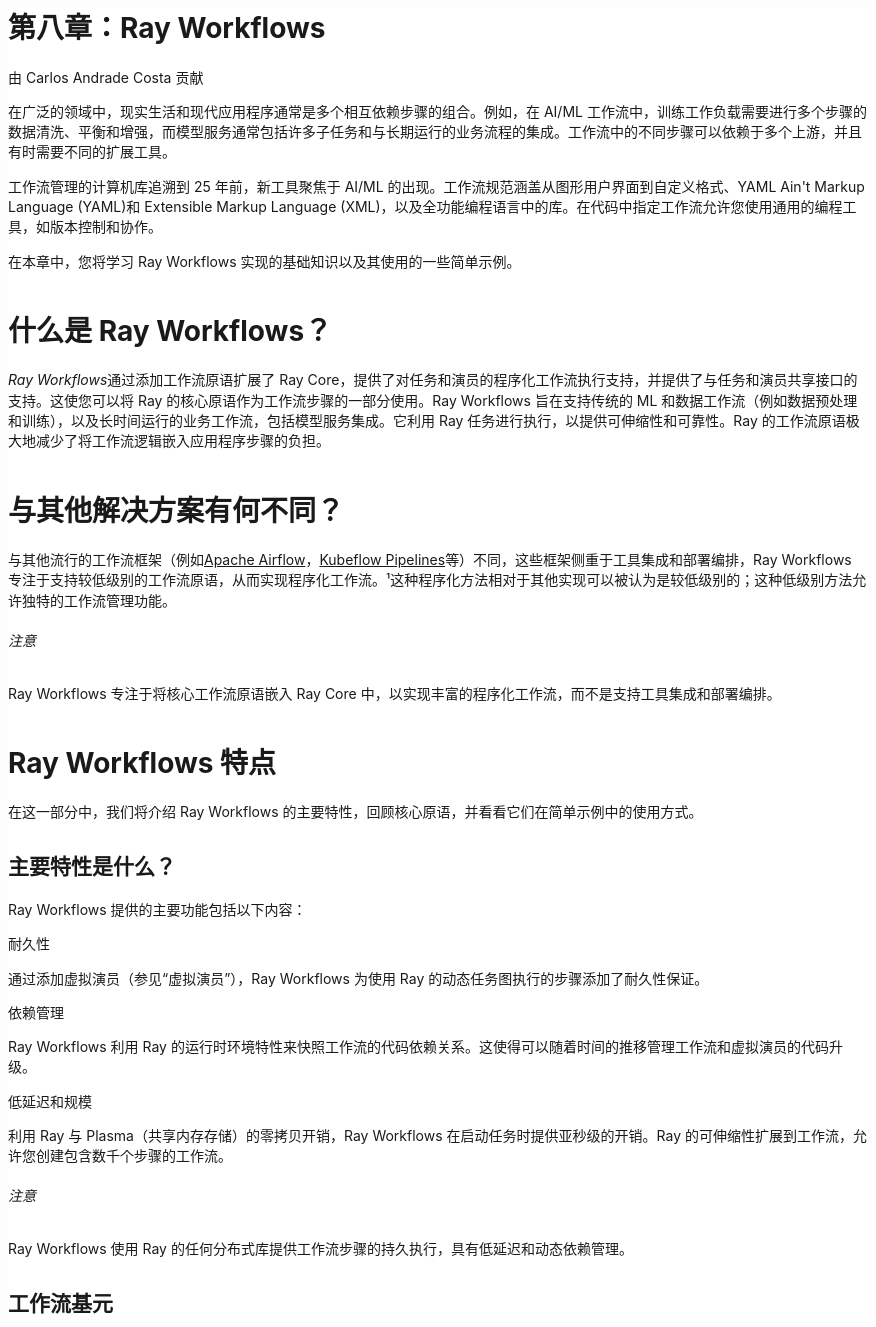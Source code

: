 # 第八章：Ray Workflows

由 Carlos Andrade Costa 贡献

在广泛的领域中，现实生活和现代应用程序通常是多个相互依赖步骤的组合。例如，在 AI/ML 工作流中，训练工作负载需要进行多个步骤的数据清洗、平衡和增强，而模型服务通常包括许多子任务和与长期运行的业务流程的集成。工作流中的不同步骤可以依赖于多个上游，并且有时需要不同的扩展工具。

工作流管理的计算机库追溯到 25 年前，新工具聚焦于 AI/ML 的出现。工作流规范涵盖从图形用户界面到自定义格式、YAML Ain't Markup Language (YAML)和 Extensible Markup Language (XML)，以及全功能编程语言中的库。在代码中指定工作流允许您使用通用的编程工具，如版本控制和协作。

在本章中，您将学习 Ray Workflows 实现的基础知识以及其使用的一些简单示例。

# 什么是 Ray Workflows？

*Ray Workflows*通过添加工作流原语扩展了 Ray Core，提供了对任务和演员的程序化工作流执行支持，并提供了与任务和演员共享接口的支持。这使您可以将 Ray 的核心原语作为工作流步骤的一部分使用。Ray Workflows 旨在支持传统的 ML 和数据工作流（例如数据预处理和训练），以及长时间运行的业务工作流，包括模型服务集成。它利用 Ray 任务进行执行，以提供可伸缩性和可靠性。Ray 的工作流原语极大地减少了将工作流逻辑嵌入应用程序步骤的负担。

# 与其他解决方案有何不同？

与其他流行的工作流框架（例如[Apache Airflow](https://oreil.ly/ZKymk)，[Kubeflow Pipelines](https://oreil.ly/dgEk7)等）不同，这些框架侧重于工具集成和部署编排，Ray Workflows 专注于支持较低级别的工作流原语，从而实现程序化工作流。¹这种程序化方法相对于其他实现可以被认为是较低级别的；这种低级别方法允许独特的工作流管理功能。

###### 注意

Ray Workflows 专注于将核心工作流原语嵌入 Ray Core 中，以实现丰富的程序化工作流，而不是支持工具集成和部署编排。

# Ray Workflows 特点

在这一部分中，我们将介绍 Ray Workflows 的主要特性，回顾核心原语，并看看它们在简单示例中的使用方式。

## 主要特性是什么？

Ray Workflows 提供的主要功能包括以下内容：

耐久性

通过添加虚拟演员（参见“虚拟演员”），Ray Workflows 为使用 Ray 的动态任务图执行的步骤添加了耐久性保证。

依赖管理

Ray Workflows 利用 Ray 的运行时环境特性来快照工作流的代码依赖关系。这使得可以随着时间的推移管理工作流和虚拟演员的代码升级。

低延迟和规模

利用 Ray 与 Plasma（共享内存存储）的零拷贝开销，Ray Workflows 在启动任务时提供亚秒级的开销。Ray 的可伸缩性扩展到工作流，允许您创建包含数千个步骤的工作流。

###### 注意

Ray Workflows 使用 Ray 的任何分布式库提供工作流步骤的持久执行，具有低延迟和动态依赖管理。

## 工作流基元
